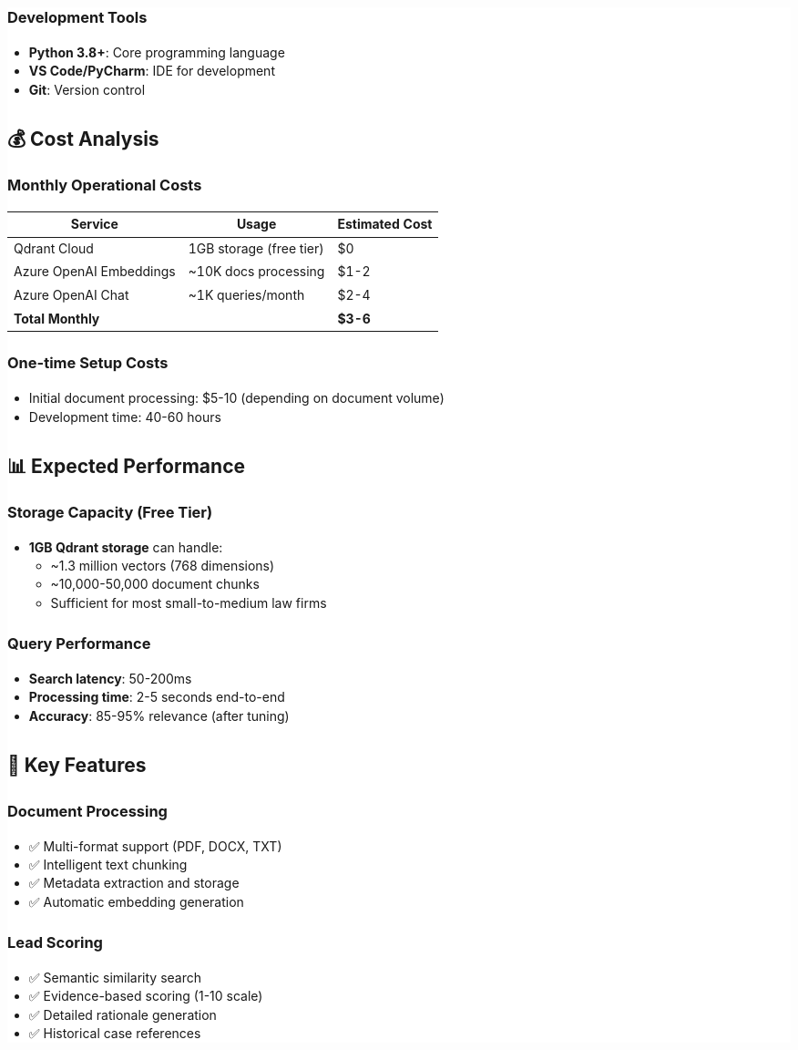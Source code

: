 ### Development Tools
- **Python 3.8+**: Core programming language
- **VS Code/PyCharm**: IDE for development
- **Git**: Version control

## 💰 Cost Analysis

### Monthly Operational Costs
| Service | Usage | Estimated Cost |
|---------|-------|----------------|
| Qdrant Cloud | 1GB storage (free tier) | $0 |
| Azure OpenAI Embeddings | ~10K docs processing | $1-2 |
| Azure OpenAI Chat | ~1K queries/month | $2-4 |
| **Total Monthly** | | **$3-6** |

### One-time Setup Costs
- Initial document processing: $5-10 (depending on document volume)
- Development time: 40-60 hours

## 📊 Expected Performance

### Storage Capacity (Free Tier)
- **1GB Qdrant storage** can handle:
  - ~1.3 million vectors (768 dimensions)
  - ~10,000-50,000 document chunks
  - Sufficient for most small-to-medium law firms

### Query Performance
- **Search latency**: 50-200ms
- **Processing time**: 2-5 seconds end-to-end
- **Accuracy**: 85-95% relevance (after tuning)

## 🎯 Key Features

### Document Processing
- ✅ Multi-format support (PDF, DOCX, TXT)
- ✅ Intelligent text chunking
- ✅ Metadata extraction and storage
- ✅ Automatic embedding generation

### Lead Scoring
- ✅ Semantic similarity search
- ✅ Evidence-based scoring (1-10 scale)
- ✅ Detailed rationale generation
- ✅ Historical case references
